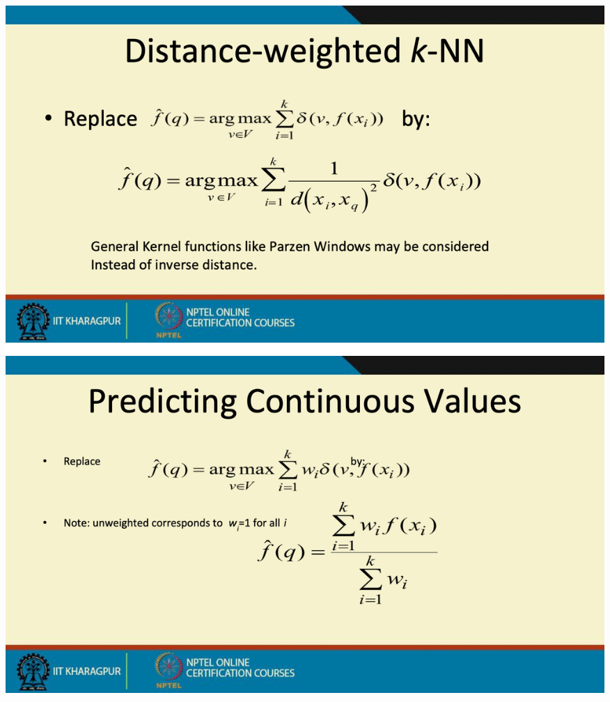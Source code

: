 ![Distance-weighted k-NN Replace i (q) arg max y (v, f (Xi)) by: veV i k 1 f (q) arg max l, 02 General Kernel functions like Parzen Windows may be considered Instead of inverse distance. 11T KHARAGPUR NPTEL ONLINE CERTIFICATION COURSES ](media/K-Nearest-Neighbor-(KNN)-image6.png)

![Predicting Continuous Values Replace k j (q) = arg max Wiö )) Note: unweighted corresponds to Wi=l for all i E Wif(xD k 11T KHARAGPUR NPTEL ONLINE CERTIFICATION COURSES ](media/K-Nearest-Neighbor-(KNN)-image7.png)
